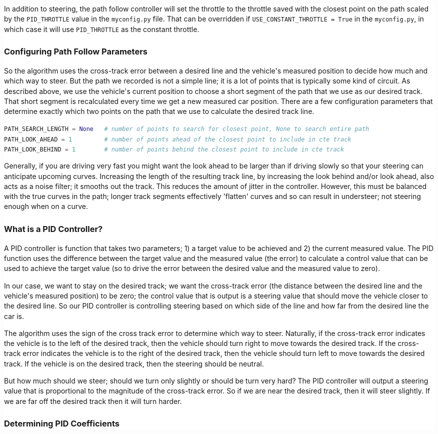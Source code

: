 In addition to steering, the path follow controller will set the throttle to the throttle saved with the closest point on the path scaled by the `PID_THROTTLE` value in the `myconfig.py` file.  That can be overridden if `USE_CONSTANT_THROTTLE = True` in the `myconfig.py`, in which case it will use `PID_THROTTLE` as the constant throttle.

### Configuring Path Follow Parameters

So the algorithm uses the cross-track error between a desired line and the vehicle's measured position to decide how much and which way to steer.  But the path we recorded is not a simple line; it is a lot of points that is typically some kind of circuit.  As described above, we use the vehicle's current position to choose a short segment of the path that we use as our desired track.  That short segment is recalculated every time we get a new measured car position.  There are a few configuration parameters that determine exactly which two points on the path that we use to calculate the desired track line.

```python
PATH_SEARCH_LENGTH = None   # number of points to search for closest point, None to search entire path
PATH_LOOK_AHEAD = 1         # number of points ahead of the closest point to include in cte track
PATH_LOOK_BEHIND = 1        # number of points behind the closest point to include in cte track   
```

Generally, if you are driving very fast you might want the look ahead to be larger than if driving slowly so that your steering can anticipate upcoming curves.  Increasing the length of the resulting track line, by increasing the look behind and/or look ahead, also acts as a noise filter; it smooths out the track.  This reduces the amount of jitter in the controller.  However, this must be balanced with the true curves in the path; longer track segments effectively 'flatten' curves and so can result in understeer; not steering enough when on a curve.
   
### What is a PID Controller?

A PID controller is function that takes two parameters; 1) a target value to be achieved and 2) the current measured value. The PID function uses the difference between the target value and the measured value (the error) to calculate a control value that can be used to achieve the target value (so to drive the error between the desired value and the measured value to zero).  

In our case, we want to stay on the desired track; we want the cross-track error (the distance between the desired line and the vehicle's measured position) to be zero; the control value that is output is a steering value that should move the vehicle closer to the desired line.  So our PID controller is controlling steering based on which side of the line and how far from the desired line the car is.
 
The algorithm uses the sign of the cross track error to determine which way to steer.  Naturally, if the cross-track error indicates the vehicle is to the left of the desired track, then the vehicle should turn right to move towards the desired track.  If the cross-track error indicates the vehicle is to the right of the desired track, then the vehicle should turn left to move towards the desired track.  If the vehicle is on the desired track, then the steering should be neutral.

But how much should we steer; should we turn only slightly or should be turn very hard?  The PID controller will output a steering value that is proportional to the magnitude of the cross-track error.  So if we are near the desired track, then it will steer slightly.  If we are far off the desired track then it will turn harder.  

### Determining PID Coefficients
